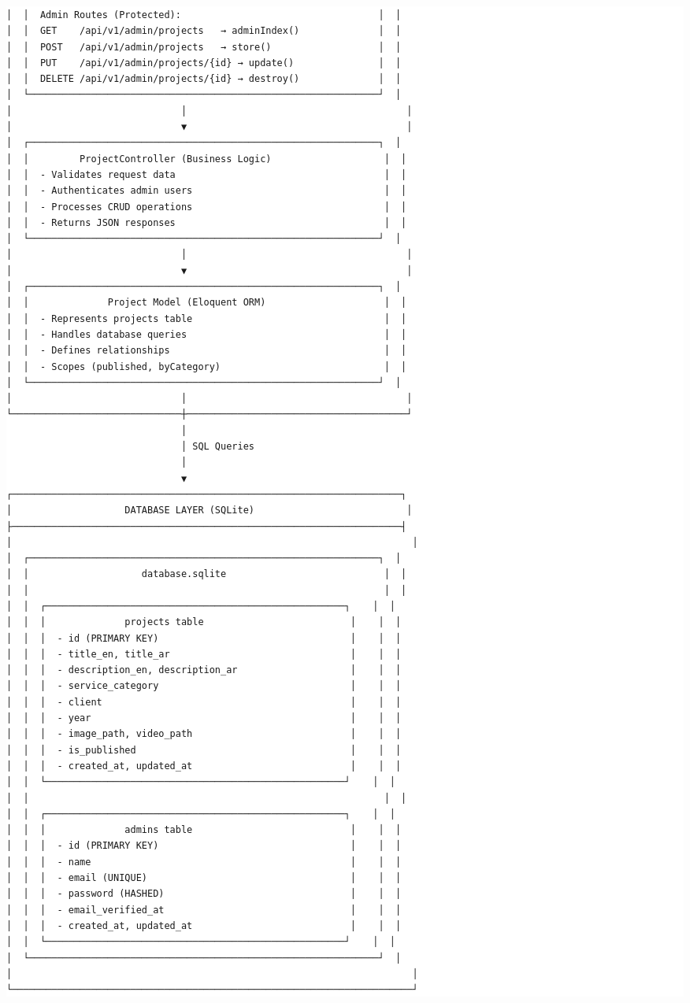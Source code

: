 ```
│  │  Admin Routes (Protected):                                   │  │
│  │  GET    /api/v1/admin/projects   → adminIndex()              │  │
│  │  POST   /api/v1/admin/projects   → store()                   │  │
│  │  PUT    /api/v1/admin/projects/{id} → update()               │  │
│  │  DELETE /api/v1/admin/projects/{id} → destroy()              │  │
│  └──────────────────────────────────────────────────────────────┘  │
│                              │                                       │
│                              ▼                                       │
│  ┌──────────────────────────────────────────────────────────────┐  │
│  │         ProjectController (Business Logic)                    │  │
│  │  - Validates request data                                     │  │
│  │  - Authenticates admin users                                  │  │
│  │  - Processes CRUD operations                                  │  │
│  │  - Returns JSON responses                                     │  │
│  └──────────────────────────────────────────────────────────────┘  │
│                              │                                       │
│                              ▼                                       │
│  ┌──────────────────────────────────────────────────────────────┐  │
│  │              Project Model (Eloquent ORM)                     │  │
│  │  - Represents projects table                                  │  │
│  │  - Handles database queries                                   │  │
│  │  - Defines relationships                                      │  │
│  │  - Scopes (published, byCategory)                             │  │
│  └──────────────────────────────────────────────────────────────┘  │
│                              │                                       │
└──────────────────────────────┼───────────────────────────────────────┘
                               │
                               │ SQL Queries
                               │
                               ▼
┌─────────────────────────────────────────────────────────────────────┐
│                    DATABASE LAYER (SQLite)                           │
├─────────────────────────────────────────────────────────────────────┤
│                                                                       │
│  ┌──────────────────────────────────────────────────────────────┐  │
│  │                    database.sqlite                            │  │
│  │                                                               │  │
│  │  ┌─────────────────────────────────────────────────────┐    │  │
│  │  │              projects table                          │    │  │
│  │  │  - id (PRIMARY KEY)                                  │    │  │
│  │  │  - title_en, title_ar                                │    │  │
│  │  │  - description_en, description_ar                    │    │  │
│  │  │  - service_category                                  │    │  │
│  │  │  - client                                            │    │  │
│  │  │  - year                                              │    │  │
│  │  │  - image_path, video_path                            │    │  │
│  │  │  - is_published                                      │    │  │
│  │  │  - created_at, updated_at                            │    │  │
│  │  └─────────────────────────────────────────────────────┘    │  │
│  │                                                               │  │
│  │  ┌─────────────────────────────────────────────────────┐    │  │
│  │  │              admins table                            │    │  │
│  │  │  - id (PRIMARY KEY)                                  │    │  │
│  │  │  - name                                              │    │  │
│  │  │  - email (UNIQUE)                                    │    │  │
│  │  │  - password (HASHED)                                 │    │  │
│  │  │  - email_verified_at                                 │    │  │
│  │  │  - created_at, updated_at                            │    │  │
│  │  └─────────────────────────────────────────────────────┘    │  │
│  └──────────────────────────────────────────────────────────────┘  │
│                                                                       │
└───────────────────────────────────────────────────────────────────────┘
```